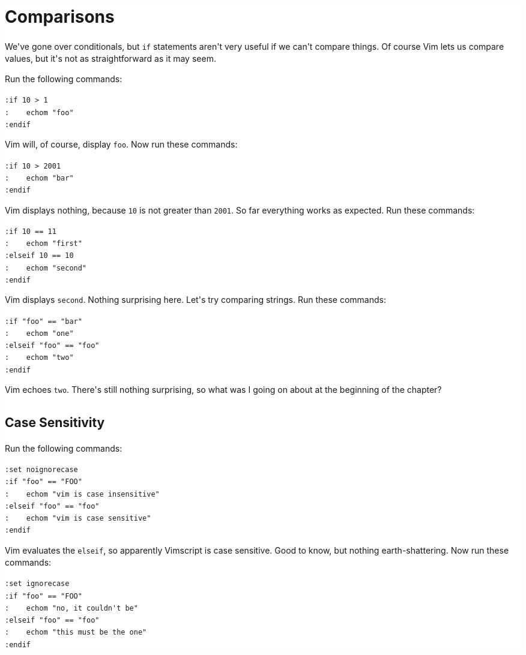 Comparisons
===========

We've gone over conditionals, but `if` statements aren't very useful if
we can't compare things.  Of course Vim lets us compare values, but it's
not as straightforward as it may seem.

Run the following commands:

    :if 10 > 1
    :    echom "foo"
    :endif

Vim will, of course, display `foo`.  Now run these commands:

    :if 10 > 2001
    :    echom "bar"
    :endif

Vim displays nothing, because `10` is not greater than `2001`.  So far
everything works as expected.  Run these commands:

    :if 10 == 11
    :    echom "first"
    :elseif 10 == 10
    :    echom "second"
    :endif

Vim displays `second`.  Nothing surprising here.  Let's try comparing
strings.  Run these commands:

    :if "foo" == "bar"
    :    echom "one"
    :elseif "foo" == "foo"
    :    echom "two"
    :endif

Vim echoes `two`.  There's still nothing surprising, so what was I going
on about at the beginning of the chapter?

Case Sensitivity
----------------

Run the following commands:

    :set noignorecase
    :if "foo" == "FOO"
    :    echom "vim is case insensitive"
    :elseif "foo" == "foo"
    :    echom "vim is case sensitive"
    :endif

Vim evaluates the `elseif`, so apparently Vimscript is case sensitive.
Good to know, but nothing earth-shattering.  Now run these commands:

    :set ignorecase
    :if "foo" == "FOO"
    :    echom "no, it couldn't be"
    :elseif "foo" == "foo"
    :    echom "this must be the one"
    :endif
